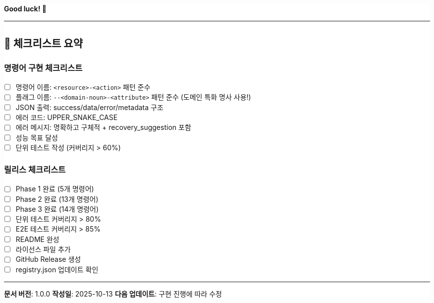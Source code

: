 **Good luck! 🚀**

---

## 📝 체크리스트 요약

### 명령어 구현 체크리스트
- [ ] 명령어 이름: `<resource>-<action>` 패턴 준수
- [ ] 플래그 이름: `--<domain-noun>-<attribute>` 패턴 준수 (도메인 특화 명사 사용!)
- [ ] JSON 출력: success/data/error/metadata 구조
- [ ] 에러 코드: UPPER_SNAKE_CASE
- [ ] 에러 메시지: 명확하고 구체적 + recovery_suggestion 포함
- [ ] 성능 목표 달성
- [ ] 단위 테스트 작성 (커버리지 > 60%)

### 릴리스 체크리스트
- [ ] Phase 1 완료 (5개 명령어)
- [ ] Phase 2 완료 (13개 명령어)
- [ ] Phase 3 완료 (14개 명령어)
- [ ] 단위 테스트 커버리지 > 80%
- [ ] E2E 테스트 커버리지 > 85%
- [ ] README 완성
- [ ] 라이선스 파일 추가
- [ ] GitHub Release 생성
- [ ] registry.json 업데이트 확인

---

**문서 버전**: 1.0.0
**작성일**: 2025-10-13
**다음 업데이트**: 구현 진행에 따라 수정
